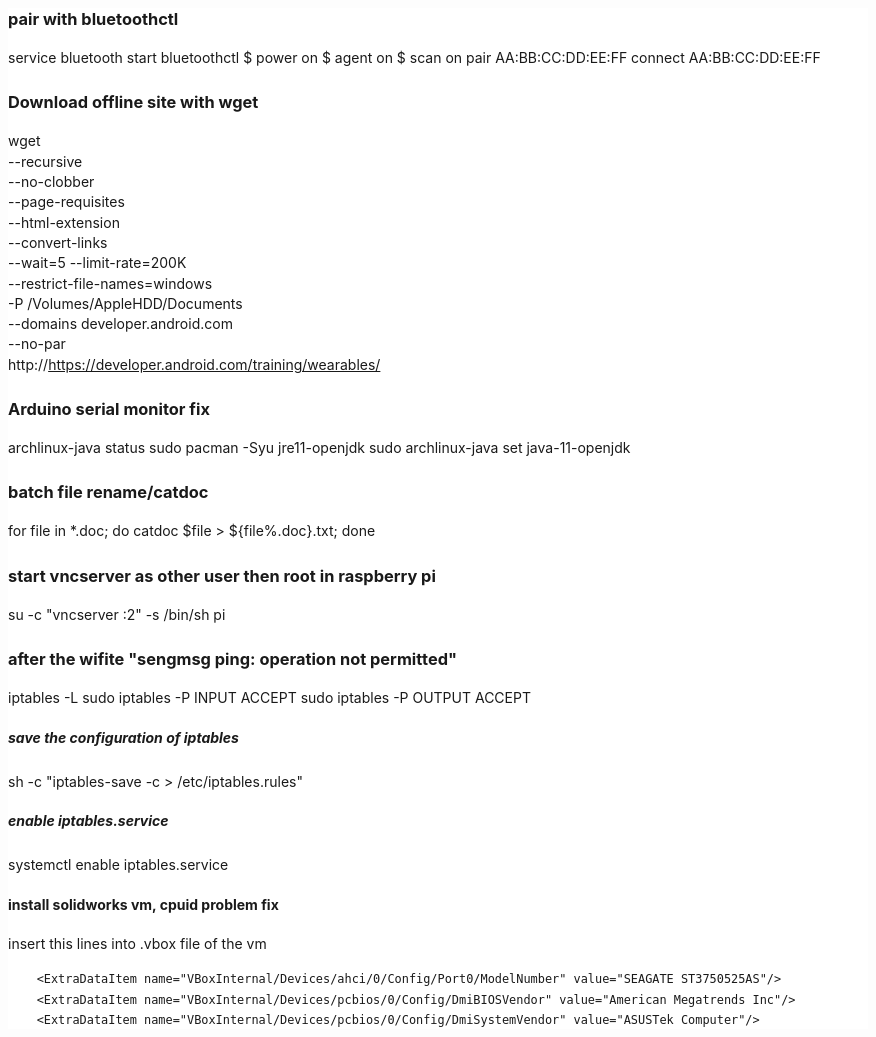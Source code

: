 ### pair with bluetoothctl
service bluetooth start
bluetoothctl
$ power on
$ agent on
$ scan on
pair AA:BB:CC:DD:EE:FF
connect AA:BB:CC:DD:EE:FF

### Download offline site with wget 
wget \
 --recursive \
 --no-clobber \
 --page-requisites \
 --html-extension \
 --convert-links \
 --wait=5 --limit-rate=200K \
 --restrict-file-names=windows \
 -P /Volumes/AppleHDD/Documents \
 --domains developer.android.com \
 --no-par\
     http://https://developer.android.com/training/wearables/

### Arduino serial monitor fix
archlinux-java status
sudo pacman -Syu jre11-openjdk
sudo archlinux-java set java-11-openjdk

### batch file rename/catdoc
for file in *.doc; do catdoc $file > ${file%.doc}.txt; done

### start vncserver as other user then root in raspberry pi
su -c "vncserver :2" -s /bin/sh pi

### after the wifite "sengmsg ping: operation not permitted"
iptables -L
sudo iptables -P INPUT ACCEPT
sudo iptables -P OUTPUT ACCEPT

##### save the configuration of iptables
sh -c "iptables-save -c > /etc/iptables.rules" 
##### enable iptables.service
systemctl enable iptables.service

#### install solidworks vm, cpuid problem fix
insert this lines into .vbox file of the vm
```
    <ExtraDataItem name="VBoxInternal/Devices/ahci/0/Config/Port0/ModelNumber" value="SEAGATE ST3750525AS"/>
    <ExtraDataItem name="VBoxInternal/Devices/pcbios/0/Config/DmiBIOSVendor" value="American Megatrends Inc"/>
    <ExtraDataItem name="VBoxInternal/Devices/pcbios/0/Config/DmiSystemVendor" value="ASUSTek Computer"/>
```
